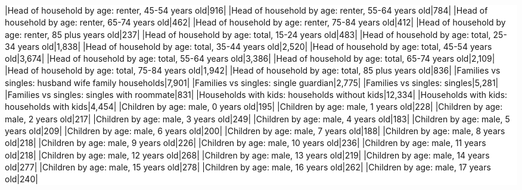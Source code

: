 |Head of household by age: renter, 45-54 years old|916|
|Head of household by age: renter, 55-64 years old|784|
|Head of household by age: renter, 65-74 years old|462|
|Head of household by age: renter, 75-84 years old|412|
|Head of household by age: renter, 85 plus years old|237|
|Head of household by age: total, 15-24 years old|483|
|Head of household by age: total, 25-34 years old|1,838|
|Head of household by age: total, 35-44 years old|2,520|
|Head of household by age: total, 45-54 years old|3,674|
|Head of household by age: total, 55-64 years old|3,386|
|Head of household by age: total, 65-74 years old|2,109|
|Head of household by age: total, 75-84 years old|1,942|
|Head of household by age: total, 85 plus years old|836|
|Families vs singles: husband wife family households|7,901|
|Families vs singles: single guardian|2,775|
|Families vs singles: singles|5,281|
|Families vs singles: singles with roommate|831|
|Households with kids: households without kids|12,334|
|Households with kids: households with kids|4,454|
|Children by age: male, 0 years old|195|
|Children by age: male, 1 years old|228|
|Children by age: male, 2 years old|217|
|Children by age: male, 3 years old|249|
|Children by age: male, 4 years old|183|
|Children by age: male, 5 years old|209|
|Children by age: male, 6 years old|200|
|Children by age: male, 7 years old|188|
|Children by age: male, 8 years old|218|
|Children by age: male, 9 years old|226|
|Children by age: male, 10 years old|236|
|Children by age: male, 11 years old|218|
|Children by age: male, 12 years old|268|
|Children by age: male, 13 years old|219|
|Children by age: male, 14 years old|277|
|Children by age: male, 15 years old|278|
|Children by age: male, 16 years old|262|
|Children by age: male, 17 years old|240|